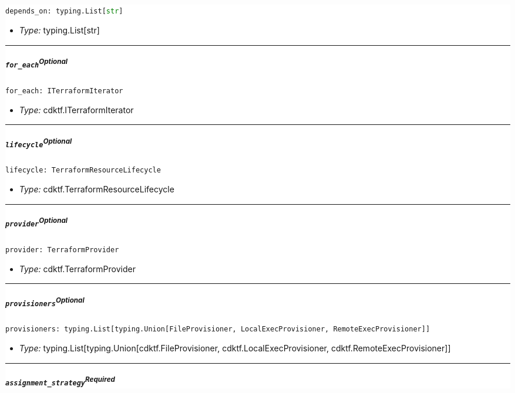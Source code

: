 ```python
depends_on: typing.List[str]
```

- *Type:* typing.List[str]

---

##### `for_each`<sup>Optional</sup> <a name="for_each" id="@cdktf/provider-opentelekomcloud.dmsConsumerGroupV2.DmsConsumerGroupV2.property.forEach"></a>

```python
for_each: ITerraformIterator
```

- *Type:* cdktf.ITerraformIterator

---

##### `lifecycle`<sup>Optional</sup> <a name="lifecycle" id="@cdktf/provider-opentelekomcloud.dmsConsumerGroupV2.DmsConsumerGroupV2.property.lifecycle"></a>

```python
lifecycle: TerraformResourceLifecycle
```

- *Type:* cdktf.TerraformResourceLifecycle

---

##### `provider`<sup>Optional</sup> <a name="provider" id="@cdktf/provider-opentelekomcloud.dmsConsumerGroupV2.DmsConsumerGroupV2.property.provider"></a>

```python
provider: TerraformProvider
```

- *Type:* cdktf.TerraformProvider

---

##### `provisioners`<sup>Optional</sup> <a name="provisioners" id="@cdktf/provider-opentelekomcloud.dmsConsumerGroupV2.DmsConsumerGroupV2.property.provisioners"></a>

```python
provisioners: typing.List[typing.Union[FileProvisioner, LocalExecProvisioner, RemoteExecProvisioner]]
```

- *Type:* typing.List[typing.Union[cdktf.FileProvisioner, cdktf.LocalExecProvisioner, cdktf.RemoteExecProvisioner]]

---

##### `assignment_strategy`<sup>Required</sup> <a name="assignment_strategy" id="@cdktf/provider-opentelekomcloud.dmsConsumerGroupV2.DmsConsumerGroupV2.property.assignmentStrategy"></a>
